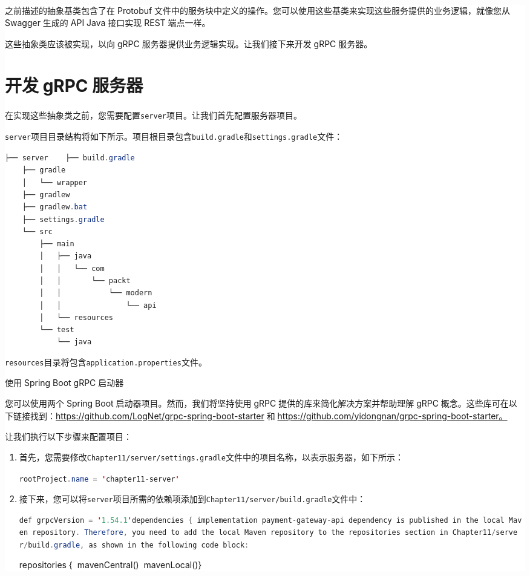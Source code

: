 之前描述的抽象基类包含了在 Protobuf 文件中的服务块中定义的操作。您可以使用这些基类来实现这些服务提供的业务逻辑，就像您从 Swagger 生成的 API Java 接口实现 REST 端点一样。

这些抽象类应该被实现，以向 gRPC 服务器提供业务逻辑实现。让我们接下来开发 gRPC 服务器。

# 开发 gRPC 服务器

在实现这些抽象类之前，您需要配置`server`项目。让我们首先配置服务器项目。

`server`项目目录结构将如下所示。项目根目录包含`build.gradle`和`settings.gradle`文件：

```java
├── server    ├── build.gradle
    ├── gradle
    │   └── wrapper
    ├── gradlew
    ├── gradlew.bat
    ├── settings.gradle
    └── src
        ├── main
        │   ├── java
        │   │   └── com
        │   │       └── packt
        │   │           └── modern
        │   │               └── api
        │   └── resources
        └── test
            └── java
```

`resources`目录将包含`application.properties`文件。

使用 Spring Boot gRPC 启动器

您可以使用两个 Spring Boot 启动器项目。然而，我们将坚持使用 gRPC 提供的库来简化解决方案并帮助理解 gRPC 概念。这些库可在以下链接找到：https://github.com/LogNet/grpc-spring-boot-starter 和 https://github.com/yidongnan/grpc-spring-boot-starter。

让我们执行以下步骤来配置项目：

1.  首先，您需要修改`Chapter11/server/settings.gradle`文件中的项目名称，以表示服务器，如下所示：

    ```java
    rootProject.name = 'chapter11-server'
    ```

1.  接下来，您可以将`server`项目所需的依赖项添加到`Chapter11/server/build.gradle`文件中：

    ```java
    def grpcVersion = '1.54.1'dependencies { implementation payment-gateway-api dependency is published in the local Maven repository. Therefore, you need to add the local Maven repository to the repositories section in Chapter11/server/build.gradle, as shown in the following code block:

    ```

    repositories {  mavenCentral()  mavenLocal()}

    ```java
